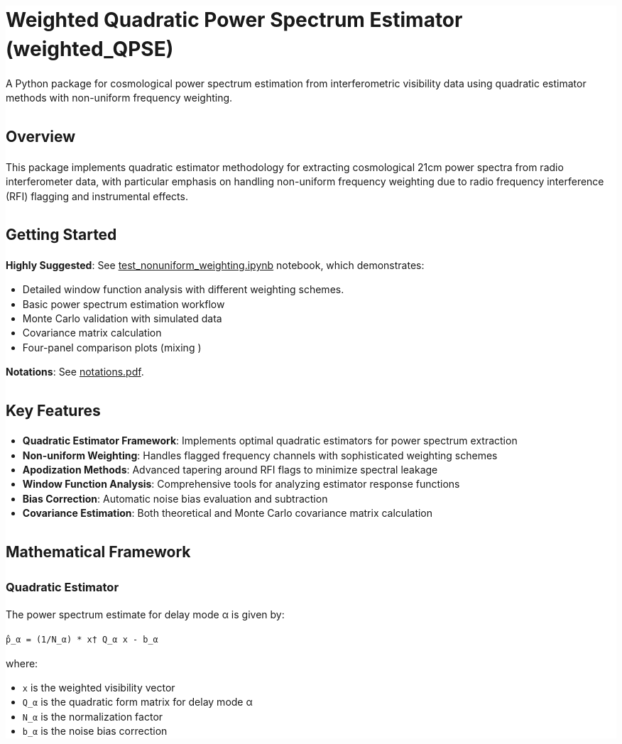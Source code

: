 # Weighted Quadratic Power Spectrum Estimator (weighted_QPSE)

A Python package for cosmological power spectrum estimation from interferometric visibility data using quadratic estimator methods with non-uniform frequency weighting.

## Overview

This package implements quadratic estimator methodology for extracting cosmological 21cm power spectra from radio interferometer data, with particular emphasis on handling non-uniform frequency weighting due to radio frequency interference (RFI) flagging and instrumental effects.

## Getting Started

**Highly Suggested**: See [test_nonuniform_weighting.ipynb](test_nonuniform_weighting.ipynb) notebook, which demonstrates:
- Detailed window function analysis with different weighting schemes.
- Basic power spectrum estimation workflow
- Monte Carlo validation with simulated data
- Covariance matrix calculation
- Four-panel comparison plots (mixing )

**Notations**: See [notations.pdf](notations.pdf).



## Key Features

- **Quadratic Estimator Framework**: Implements optimal quadratic estimators for power spectrum extraction
- **Non-uniform Weighting**: Handles flagged frequency channels with sophisticated weighting schemes
- **Apodization Methods**: Advanced tapering around RFI flags to minimize spectral leakage
- **Window Function Analysis**: Comprehensive tools for analyzing estimator response functions
- **Bias Correction**: Automatic noise bias evaluation and subtraction
- **Covariance Estimation**: Both theoretical and Monte Carlo covariance matrix calculation

## Mathematical Framework

### Quadratic Estimator

The power spectrum estimate for delay mode α is given by:

```
p̂_α = (1/N_α) * x† Q_α x - b_α
```

where:
- `x` is the weighted visibility vector
- `Q_α` is the quadratic form matrix for delay mode α
- `N_α` is the normalization factor
- `b_α` is the noise bias correction
